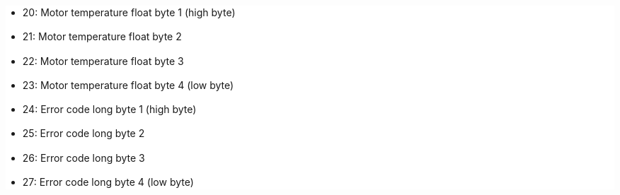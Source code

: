 -   20: Motor temperature float byte 1 (high byte)
-   21: Motor temperature float byte 2
-   22: Motor temperature float byte 3
-   23: Motor temperature float byte 4 (low byte)

-   24: Error code long byte 1 (high byte)
-   25: Error code long byte 2
-   26: Error code long byte 3
-   27: Error code long byte 4 (low byte)
